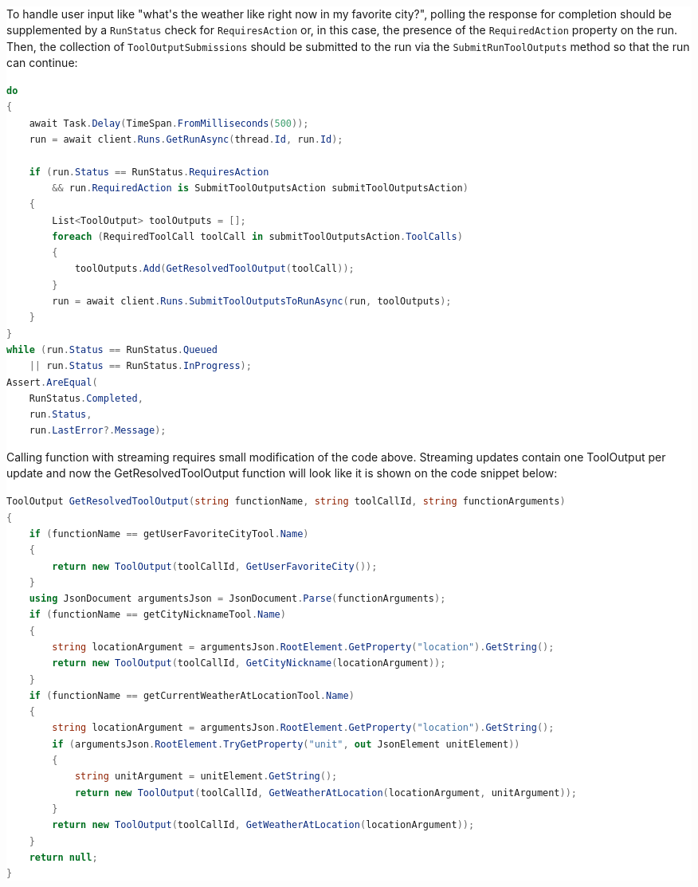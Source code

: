 To handle user input like "what's the weather like right now in my favorite city?", polling the response for completion
should be supplemented by a `RunStatus` check for `RequiresAction` or, in this case, the presence of the
`RequiredAction` property on the run. Then, the collection of `ToolOutputSubmissions` should be submitted to the
run via the `SubmitRunToolOutputs` method so that the run can continue:

```C# Snippet:AgentsFunctionsHandlePollingWithRequiredAction
do
{
    await Task.Delay(TimeSpan.FromMilliseconds(500));
    run = await client.Runs.GetRunAsync(thread.Id, run.Id);

    if (run.Status == RunStatus.RequiresAction
        && run.RequiredAction is SubmitToolOutputsAction submitToolOutputsAction)
    {
        List<ToolOutput> toolOutputs = [];
        foreach (RequiredToolCall toolCall in submitToolOutputsAction.ToolCalls)
        {
            toolOutputs.Add(GetResolvedToolOutput(toolCall));
        }
        run = await client.Runs.SubmitToolOutputsToRunAsync(run, toolOutputs);
    }
}
while (run.Status == RunStatus.Queued
    || run.Status == RunStatus.InProgress);
Assert.AreEqual(
    RunStatus.Completed,
    run.Status,
    run.LastError?.Message);
```

Calling function with streaming requires small modification of the code above. Streaming updates contain one ToolOutput per update and now the GetResolvedToolOutput function will look like it is shown on the code snippet below:

```C# Snippet:AgentsFunctionsWithStreamingUpdateHandling
ToolOutput GetResolvedToolOutput(string functionName, string toolCallId, string functionArguments)
{
    if (functionName == getUserFavoriteCityTool.Name)
    {
        return new ToolOutput(toolCallId, GetUserFavoriteCity());
    }
    using JsonDocument argumentsJson = JsonDocument.Parse(functionArguments);
    if (functionName == getCityNicknameTool.Name)
    {
        string locationArgument = argumentsJson.RootElement.GetProperty("location").GetString();
        return new ToolOutput(toolCallId, GetCityNickname(locationArgument));
    }
    if (functionName == getCurrentWeatherAtLocationTool.Name)
    {
        string locationArgument = argumentsJson.RootElement.GetProperty("location").GetString();
        if (argumentsJson.RootElement.TryGetProperty("unit", out JsonElement unitElement))
        {
            string unitArgument = unitElement.GetString();
            return new ToolOutput(toolCallId, GetWeatherAtLocation(locationArgument, unitArgument));
        }
        return new ToolOutput(toolCallId, GetWeatherAtLocation(locationArgument));
    }
    return null;
}
```